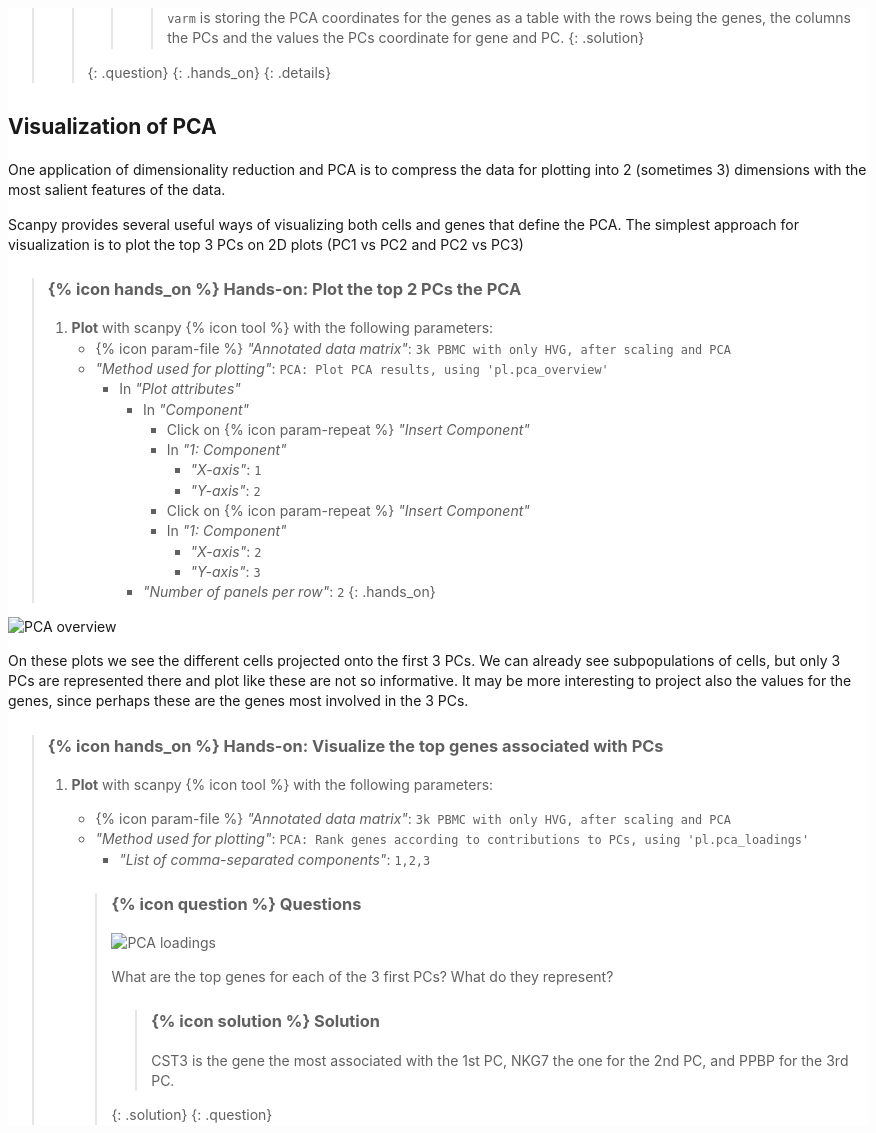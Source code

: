 > >    > > `varm` is storing the PCA coordinates for the genes as a table with the rows being the genes, the columns the PCs and the values the PCs coordinate for gene and PC.
> >    > {: .solution}
> >    >
> >    {: .question}
> {: .hands_on}
{: .details}

## Visualization of PCA

One application of dimensionality reduction and PCA is to compress the data for plotting into 2 (sometimes 3) dimensions with the most salient features of the data.

Scanpy provides several useful ways of visualizing both cells and genes that define the PCA. The simplest approach for visualization is to plot the top 3 PCs on 2D plots (PC1 vs PC2 and PC2 vs PC3)

> ### {% icon hands_on %} Hands-on: Plot the top 2 PCs the PCA
>
> 1. **Plot** with scanpy {% icon tool %} with the following parameters:
>    - {% icon param-file %} *"Annotated data matrix"*: `3k PBMC with only HVG, after scaling and PCA`
>    - *"Method used for plotting"*: `PCA: Plot PCA results, using 'pl.pca_overview'`
>      - In *"Plot attributes"*
>        - In *"Component"*
>          - Click on {% icon param-repeat %} *"Insert Component"*
>          - In *"1: Component"*
>            - *"X-axis"*: `1`
>            - *"Y-axis"*: `2`
>          - Click on {% icon param-repeat %} *"Insert Component"*
>          - In *"1: Component"*
>            - *"X-axis"*: `2`
>            - *"Y-axis"*: `3`
>        - *"Number of panels per row"*: `2`
{: .hands_on}

![PCA overview](../../images/scrna-scanpy-pbmc3k/pca_overview.png)

On these plots we see the different cells projected onto the first 3 PCs. We can already see subpopulations of cells, but only 3 PCs are represented there and plot like these are not so informative. It may be more interesting to project also the values for the genes, since perhaps these are the genes most involved in the 3 PCs.

> ### {% icon hands_on %} Hands-on: Visualize the top genes associated with PCs
>
> 1. **Plot** with scanpy {% icon tool %} with the following parameters:
>    - {% icon param-file %} *"Annotated data matrix"*: `3k PBMC with only HVG, after scaling and PCA`
>    - *"Method used for plotting"*: `PCA: Rank genes according to contributions to PCs, using 'pl.pca_loadings'`
>      - *"List of comma-separated components"*: `1,2,3`
> 
>    > ### {% icon question %} Questions
>    >
>    > ![PCA loadings](../../images/scrna-scanpy-pbmc3k/pca_loadings.png)
>    >
>    > What are the top genes for each of the 3 first PCs? What do they represent?
>    > 
>    > > ### {% icon solution %} Solution
>    > >
>    > > CST3 is the gene the most associated with the 1st PC, NKG7 the one for the 2nd PC, and PPBP for the 3rd PC.
>    > > 
>    > {: .solution}
>    {: .question}
>